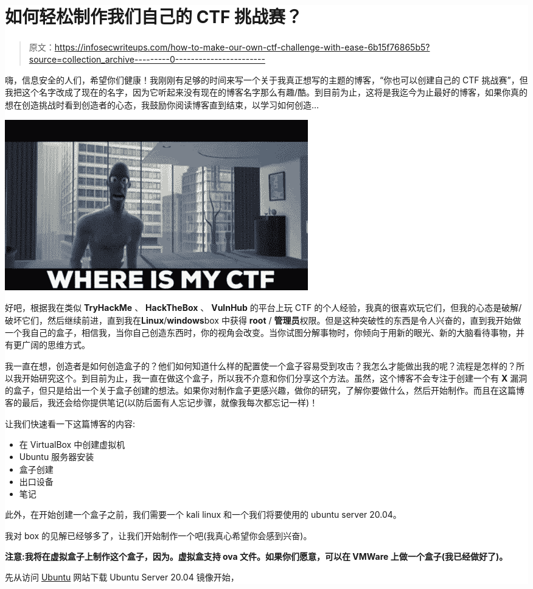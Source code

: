 # 如何轻松制作我们自己的 CTF 挑战赛？

> 原文：<https://infosecwriteups.com/how-to-make-our-own-ctf-challenge-with-ease-6b15f76865b5?source=collection_archive---------0----------------------->

嗨，信息安全的人们，希望你们健康！我刚刚有足够的时间来写一个关于我真正想写的主题的博客，“你也可以创建自己的 CTF 挑战赛”，但我把这个名字改成了现在的名字，因为它听起来没有现在的博客名字那么有趣/酷。到目前为止，这将是我迄今为止最好的博客，如果你真的想在创造挑战时看到创造者的心态，我鼓励你阅读博客直到结束，以学习如何创造…

![](img/e648932b5a45b19853efbf5873acf114.png)

好吧，根据我在类似 **TryHackMe** 、 **HackTheBox** 、 **VulnHub** 的平台上玩 CTF 的个人经验，我真的很喜欢玩它们，但我的心态是破解/破坏它们，然后继续前进，直到我在**Linux**/**windows**box 中获得 **root** / **管理员**权限。但是这种突破性的东西是令人兴奋的，直到我开始做一个我自己的盒子，相信我，当你自己创造东西时，你的视角会改变。当你试图分解事物时，你倾向于用新的眼光、新的大脑看待事物，并有更广阔的思维方式。

我一直在想，创造者是如何创造盒子的？他们如何知道什么样的配置使一个盒子容易受到攻击？我怎么才能做出我的呢？流程是怎样的？所以我开始研究这个。到目前为止，我一直在做这个盒子，所以我不介意和你们分享这个方法。虽然，这个博客不会专注于创建一个有 **X** 漏洞的盒子，但只是给出一个关于盒子创建的想法。如果你对制作盒子更感兴趣，做你的研究，了解你要做什么，然后开始制作。而且在这篇博客的最后，我还会给你提供笔记(以防后面有人忘记步骤，就像我每次都忘记一样)！

让我们快速看一下这篇博客的内容:

*   在 VirtualBox 中创建虚拟机
*   Ubuntu 服务器安装
*   盒子创建
*   出口设备
*   笔记

此外，在开始创建一个盒子之前，我们需要一个 kali linux 和一个我们将要使用的 ubuntu server 20.04。

我对 box 的见解已经够多了，让我们开始制作一个吧(我真心希望你会感到兴奋)。

**注意:我将在虚拟盒子上制作这个盒子，因为。虚拟盒支持 ova 文件。如果你们愿意，可以在 VMWare 上做一个盒子(我已经做好了)。**

先从访问 [Ubuntu](https://ubuntu.com/download/server) 网站下载 Ubuntu Server 20.04 镜像开始，
